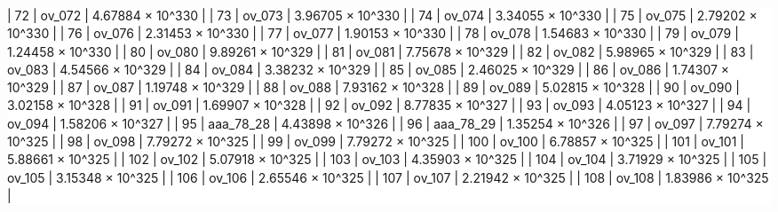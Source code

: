 | 72 | ov_072 | 4.67884 × 10^330 |
| 73 | ov_073 | 3.96705 × 10^330 |
| 74 | ov_074 | 3.34055 × 10^330 |
| 75 | ov_075 | 2.79202 × 10^330 |
| 76 | ov_076 | 2.31453 × 10^330 |
| 77 | ov_077 | 1.90153 × 10^330 |
| 78 | ov_078 | 1.54683 × 10^330 |
| 79 | ov_079 | 1.24458 × 10^330 |
| 80 | ov_080 | 9.89261 × 10^329 |
| 81 | ov_081 | 7.75678 × 10^329 |
| 82 | ov_082 | 5.98965 × 10^329 |
| 83 | ov_083 | 4.54566 × 10^329 |
| 84 | ov_084 | 3.38232 × 10^329 |
| 85 | ov_085 | 2.46025 × 10^329 |
| 86 | ov_086 | 1.74307 × 10^329 |
| 87 | ov_087 | 1.19748 × 10^329 |
| 88 | ov_088 | 7.93162 × 10^328 |
| 89 | ov_089 | 5.02815 × 10^328 |
| 90 | ov_090 | 3.02158 × 10^328 |
| 91 | ov_091 | 1.69907 × 10^328 |
| 92 | ov_092 | 8.77835 × 10^327 |
| 93 | ov_093 | 4.05123 × 10^327 |
| 94 | ov_094 | 1.58206 × 10^327 |
| 95 | aaa_78_28 | 4.43898 × 10^326 |
| 96 | aaa_78_29 | 1.35254 × 10^326 |
| 97 | ov_097 | 7.79274 × 10^325 |
| 98 | ov_098 | 7.79272 × 10^325 |
| 99 | ov_099 | 7.79272 × 10^325 |
| 100 | ov_100 | 6.78857 × 10^325 |
| 101 | ov_101 | 5.88661 × 10^325 |
| 102 | ov_102 | 5.07918 × 10^325 |
| 103 | ov_103 | 4.35903 × 10^325 |
| 104 | ov_104 | 3.71929 × 10^325 |
| 105 | ov_105 | 3.15348 × 10^325 |
| 106 | ov_106 | 2.65546 × 10^325 |
| 107 | ov_107 | 2.21942 × 10^325 |
| 108 | ov_108 | 1.83986 × 10^325 |